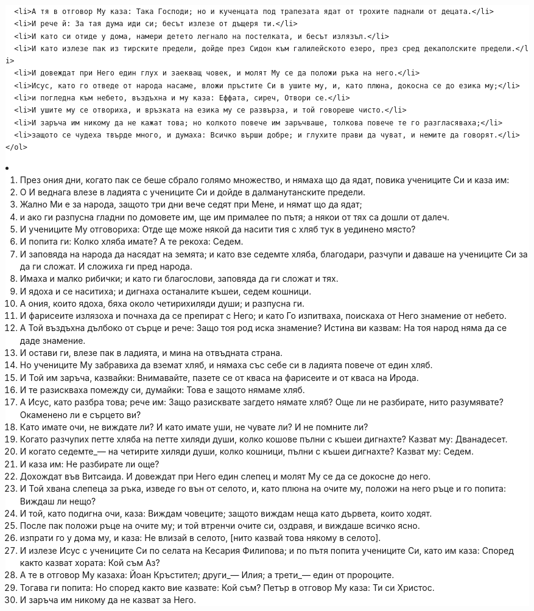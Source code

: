       <li>А тя в отговор Му каза: Така Господи; но и кученцата под трапезата ядат от трохите паднали от децата.</li>
      <li>И рече й: 3а тая дума иди си; бесът излезе от дъщеря ти.</li>
      <li>И като си отиде у дома, намери детето легнало на постелката, и бесът излязъл.</li>
      <li>И като излезе пак из тирските предели, дойде през Сидон към галилейското езеро, през сред декаполските предели.</li>
      <li>И довеждат при Него един глух и заекващ човек, и молят Му се да положи ръка на него.</li>
      <li>Исус, като го отведе от народа насаме, вложи пръстите Си в ушите му, и, като плюна, докосна се до езика му;</li>
      <li>и погледна към небето, въздъхна и му каза: Еффата, сиреч, Отвори се.</li>
      <li>И ушите му се отвориха, и връзката на езика му се развърза, и той говореше чисто.</li>
      <li>И заръча им никому да не кажат това; но колкото повече им заръчваше, толкова повече те го разгласяваха;</li>
      <li>защото се чудеха твърде много, и думаха: Всичко върши добре; и глухите прави да чуват, и немите да говорят.</li>
    </ol>
  </li>
  <li>
    <ol>
      <li>През ония дни, когато пак се беше сбрало голямо множество, и нямаха що да ядат, повика учениците Си и каза им:</li>
      <li>О И веднага влезе в ладията с учениците Си и дойде в далманутанските предели.</li>
      <li>Жално Ми е за народа, защото три дни вече седят при Мене, и нямат що да ядат;</li>
      <li>и ако ги разпусна гладни по домовете им, ще им прималее по пътя; а някои от тях са дошли от далеч.</li>
      <li>И учениците Му отговориха: Отде ще може някой да насити тия с хляб тук в уединено място?</li>
      <li>И попита ги: Колко хляба имате? А те рекоха: Седем.</li>
      <li>И заповяда на народа да насядат на земята; и като взе седемте хляба, благодари, разчупи и даваше на учениците Си за да ги сложат. И сложиха ги пред народа.</li>
      <li>Имаха и малко рибички; и като ги благослови, заповяда да ги сложат и тях.</li>
      <li>И ядоха и се наситиха; и дигнаха останалите къшеи, седем кошници.</li>
      <li>А ония, които ядоха, бяха около четирихиляди души; и разпусна ги.</li>
      <li>И фарисеите излязоха и почнаха да се препират с Него; и като Го изпитваха, поискаха от Него знамение от небето.</li>
      <li>А Той въздъхна дълбоко от сърце и рече: Защо тоя род иска знамение? Истина ви казвам: На тоя народ няма да се даде знамение.</li>
      <li>И остави ги, влезе пак в ладията, и мина на отвъдната страна.</li>
      <li>Но учениците Му забравиха да вземат хляб, и нямаха със себе си в ладията повече от един хляб.</li>
      <li>И Той им заръча, казвайки: Внимавайте, пазете се от кваса на фарисеите и от кваса на Ирода.</li>
      <li>И те разискваха помежду си, думайки: Това е защото нямаме хляб.</li>
      <li>А Исус, като разбра това; рече им: Защо разисквате загдето нямате хляб? Още ли не разбирате, нито разумявате? Окаменено ли е сърцето ви?</li>
      <li>Като имате очи, не виждате ли? И като имате уши, не чувате ли? И не помните ли?</li>
      <li>Когато разчупих петте хляба на петте хиляди души, колко кошове пълни с къшеи дигнахте? Казват му: Дванадесет.</li>
      <li>И когато седемте_— на четирите хиляди души, колко кошници, пълни с къшеи дигнахте? Казват му: Седем.</li>
      <li>И каза им: Не разбирате ли още?</li>
      <li>Дохождат във Витсаида. И довеждат при Него един слепец и молят Му се да се докосне до него.</li>
      <li>И Той хвана слепеца за ръка, изведе го вън от селото, и, като плюна на очите му, положи на него ръце и го попита: Виждаш ли нещо?</li>
      <li>И той, като подигна очи, каза: Виждам човеците; защото виждам неща като дървета, които ходят.</li>
      <li>После пак положи ръце на очите му; и той втренчи очите си, оздравя, и виждаше всичко ясно.</li>
      <li>изпрати го у дома му, и каза: Не влизай в селото, [нито казвай това някому в селото].</li>
      <li>И излезе Исус с учениците Си по селата на Кесария Филипова; и по пътя попита учениците Си, като им каза: Според както казват хората: Кой съм Аз?</li>
      <li>А те в отговор Му казаха: Йоан Кръстител; други_— Илия; а трети_— един от пророците.</li>
      <li>Тогава ги попита: Но според както вие казвате: Кой съм? Петър в отговор Му каза: Ти си Христос.</li>
      <li>И заръча им никому да не казват за Него.</li>